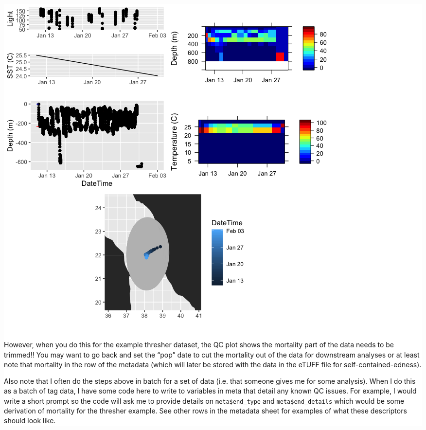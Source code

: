 ![](PSAT_example_files/figure-gfm/unnamed-chunk-3-1.png)

However, when you do this for the example thresher dataset, the QC plot
shows the mortality part of the data needs to be trimmed\!\! You may
want to go back and set the “pop” date to cut the mortality out of the
data for downstream analyses or at least note that mortality in the row
of the metadata (which will later be stored with the data in the eTUFF
file for self-contained-edness).

Also note that I often do the steps above in batch for a set of data
(i.e. that someone gives me for some analysis). When I do this as a
batch of tag data, I have some code here to write to variables in meta
that detail any known QC issues. For example, I would write a short
prompt so the code will ask me to provide details on `meta$end_type` and
`meta$end_details` which would be some derivation of mortality for the
thresher example. See other rows in the metadata sheet for examples of
what these descriptors should look like.
